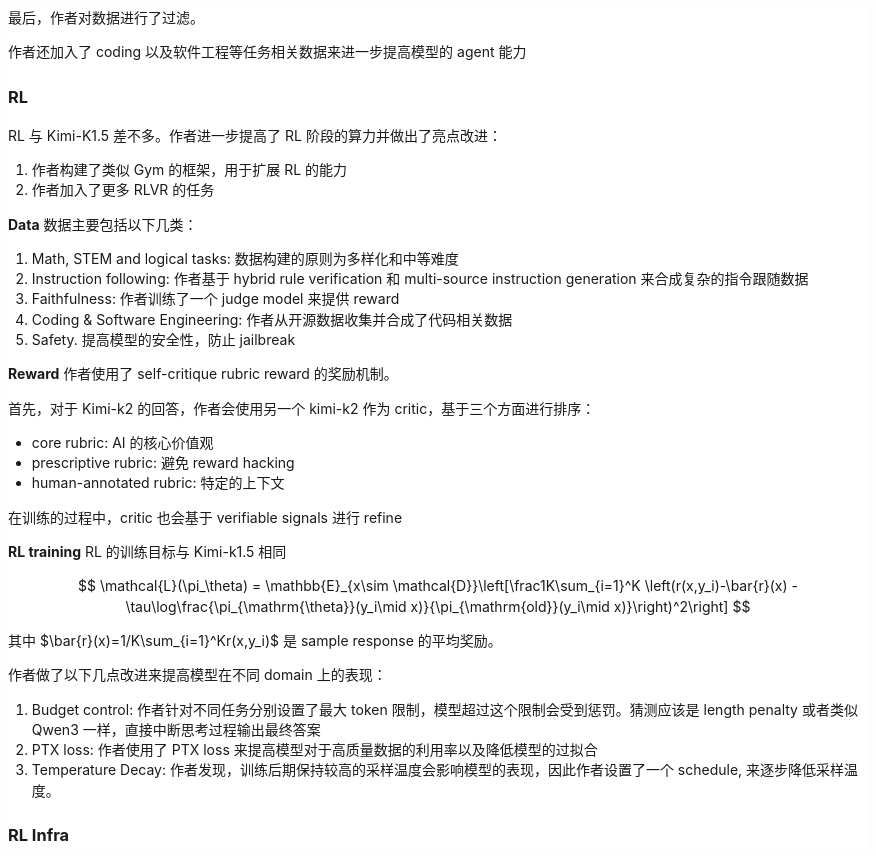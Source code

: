 最后，作者对数据进行了过滤。

作者还加入了 coding 以及软件工程等任务相关数据来进一步提高模型的 agent 能力

### RL

RL 与 Kimi-K1.5 差不多。作者进一步提高了 RL 阶段的算力并做出了亮点改进：

1. 作者构建了类似 Gym 的框架，用于扩展 RL 的能力
2. 作者加入了更多 RLVR 的任务

**Data**
数据主要包括以下几类：

1. Math, STEM and logical tasks: 数据构建的原则为多样化和中等难度
2. Instruction following: 作者基于 hybrid rule verification 和 multi-source instruction generation 来合成复杂的指令跟随数据
3. Faithfulness: 作者训练了一个 judge model 来提供 reward
4. Coding & Software Engineering: 作者从开源数据收集并合成了代码相关数据
5. Safety.  提高模型的安全性，防止 jailbreak

**Reward**
作者使用了 self-critique rubric reward 的奖励机制。

首先，对于 Kimi-k2 的回答，作者会使用另一个 kimi-k2 作为 critic，基于三个方面进行排序：

- core rubric: AI 的核心价值观
- prescriptive rubric: 避免 reward hacking
- human-annotated rubric: 特定的上下文

在训练的过程中，critic 也会基于 verifiable signals 进行 refine

**RL training**
RL 的训练目标与 Kimi-k1.5 相同

$$
\mathcal{L}(\pi_\theta) = \mathbb{E}_{x\sim \mathcal{D}}\left[\frac1K\sum_{i=1}^K \left(r(x,y_i)-\bar{r}(x) -\tau\log\frac{\pi_{\mathrm{\theta}}(y_i\mid x)}{\pi_{\mathrm{old}}(y_i\mid x)}\right)^2\right]
$$

其中 $\bar{r}(x)=1/K\sum_{i=1}^Kr(x,y_i)$ 是 sample response 的平均奖励。

作者做了以下几点改进来提高模型在不同 domain 上的表现：

1. Budget control: 作者针对不同任务分别设置了最大 token 限制，模型超过这个限制会受到惩罚。猜测应该是 length penalty 或者类似 Qwen3 一样，直接中断思考过程输出最终答案
2. PTX loss: 作者使用了 PTX loss 来提高模型对于高质量数据的利用率以及降低模型的过拟合
3. Temperature Decay: 作者发现，训练后期保持较高的采样温度会影响模型的表现，因此作者设置了一个 schedule, 来逐步降低采样温度。

### RL Infra
